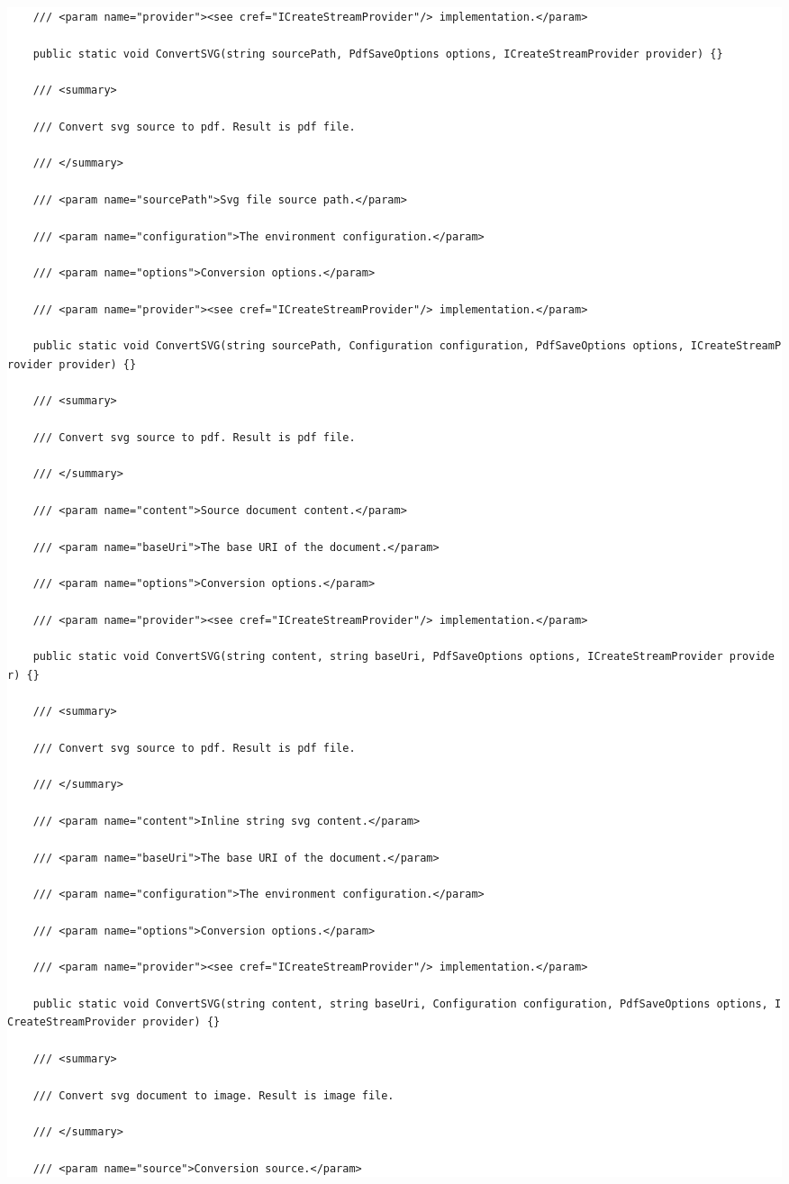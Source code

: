         /// <param name="provider"><see cref="ICreateStreamProvider"/> implementation.</param>

        public static void ConvertSVG(string sourcePath, PdfSaveOptions options, ICreateStreamProvider provider) {}

        /// <summary>

        /// Convert svg source to pdf. Result is pdf file.

        /// </summary>

        /// <param name="sourcePath">Svg file source path.</param>

        /// <param name="configuration">The environment configuration.</param>

        /// <param name="options">Conversion options.</param>

        /// <param name="provider"><see cref="ICreateStreamProvider"/> implementation.</param>

        public static void ConvertSVG(string sourcePath, Configuration configuration, PdfSaveOptions options, ICreateStreamProvider provider) {}

        /// <summary>

        /// Convert svg source to pdf. Result is pdf file.

        /// </summary>

        /// <param name="content">Source document content.</param>

        /// <param name="baseUri">The base URI of the document.</param>

        /// <param name="options">Conversion options.</param>

        /// <param name="provider"><see cref="ICreateStreamProvider"/> implementation.</param>

        public static void ConvertSVG(string content, string baseUri, PdfSaveOptions options, ICreateStreamProvider provider) {}

        /// <summary>

        /// Convert svg source to pdf. Result is pdf file.

        /// </summary>

        /// <param name="content">Inline string svg content.</param>

        /// <param name="baseUri">The base URI of the document.</param>

        /// <param name="configuration">The environment configuration.</param>

        /// <param name="options">Conversion options.</param>

        /// <param name="provider"><see cref="ICreateStreamProvider"/> implementation.</param>

        public static void ConvertSVG(string content, string baseUri, Configuration configuration, PdfSaveOptions options, ICreateStreamProvider provider) {}

        /// <summary>

        /// Convert svg document to image. Result is image file.

        /// </summary>

        /// <param name="source">Conversion source.</param>
